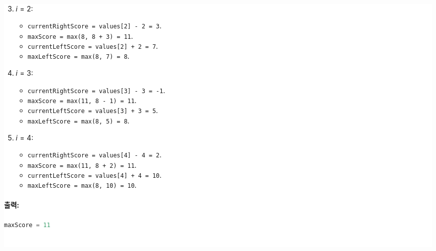 3. $i = 2$:
   - `currentRightScore = values[2] - 2 = 3`.
   - `maxScore = max(8, 8 + 3) = 11`.
   - `currentLeftScore = values[2] + 2 = 7`.
   - `maxLeftScore = max(8, 7) = 8`.

4. $i = 3$:
   - `currentRightScore = values[3] - 3 = -1`.
   - `maxScore = max(11, 8 - 1) = 11`.
   - `currentLeftScore = values[3] + 3 = 5`.
   - `maxLeftScore = max(8, 5) = 8`.

5. $i = 4$:
   - `currentRightScore = values[4] - 4 = 2`.
   - `maxScore = max(11, 8 + 2) = 11`.
   - `currentLeftScore = values[4] + 4 = 10`.
   - `maxLeftScore = max(8, 10) = 10`.

#### 출력:
```cpp
maxScore = 11
```

<br/>